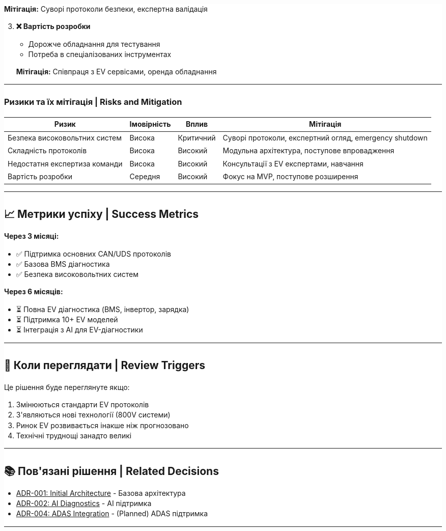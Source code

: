    **Мітігація:** Суворі протоколи безпеки, експертна валідація

3. **❌ Вартість розробки**
   - Дорожче обладнання для тестування
   - Потреба в спеціалізованих інструментах

   **Мітігація:** Співпраця з EV сервісами, оренда обладнання

---

### Ризики та їх мітігація | Risks and Mitigation

| Ризик | Імовірність | Вплив | Мітігація |
|-------|-------------|-------|-----------|
| Безпека високовольтних систем | Висока | Критичний | Суворі протоколи, експертний огляд, emergency shutdown |
| Складність протоколів | Висока | Високий | Модульна архітектура, поступове впровадження |
| Недостатня експертиза команди | Висока | Високий | Консультації з EV експертами, навчання |
| Вартість розробки | Середня | Високий | Фокус на MVP, поступове розширення |

---

## 📈 Метрики успіху | Success Metrics

**Через 3 місяці:**
- ✅ Підтримка основних CAN/UDS протоколів
- ✅ Базова BMS діагностика
- ✅ Безпека високовольтних систем

**Через 6 місяців:**
- ⏳ Повна EV діагностика (BMS, інвертор, зарядка)
- ⏳ Підтримка 10+ EV моделей
- ⏳ Інтеграція з AI для EV-діагностики

---

## 🔄 Коли переглядати | Review Triggers

Це рішення буде переглянуте якщо:
1. Змінюються стандарти EV протоколів
2. З'являються нові технології (800V системи)
3. Ринок EV розвивається інакше ніж прогнозовано
4. Технічні труднощі занадто великі

---

## 📚 Пов'язані рішення | Related Decisions

- [ADR-001: Initial Architecture](adr-001-initial-architecture.md) - Базова архітектура
- [ADR-002: AI Diagnostics](adr-002-ai-diagnostics-architecture.md) - AI підтримка
- [ADR-004: ADAS Integration](adr-004-adas-integration.md) - (Planned) ADAS підтримка

---